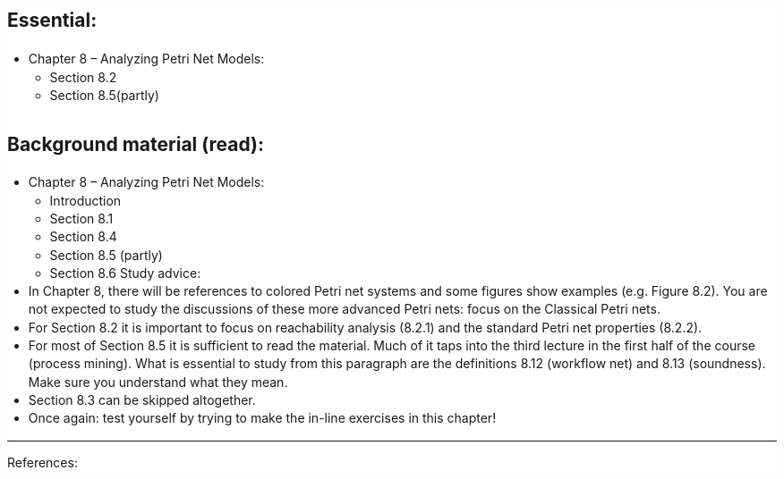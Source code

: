## Essential:
- Chapter 8 – Analyzing Petri Net Models:
	- Section 8.2
	- Section 8.5(partly)
## Background material (read):
- Chapter 8 – Analyzing Petri Net Models:
	- Introduction
	- Section 8.1
	- Section 8.4
	- Section 8.5 (partly)
	- Section 8.6
Study advice:
- In Chapter 8, there will be references to colored Petri net systems and some figures show examples (e.g. Figure 8.2). You are not expected to study the discussions of these more advanced Petri nets: focus on the Classical Petri nets.
- For Section 8.2 it is important to focus on reachability analysis (8.2.1) and the standard Petri net properties (8.2.2).
- For most of Section 8.5 it is sufficient to read the material. Much of it taps into the third lecture in the first half of the course (process mining). What is essential to study from this paragraph are the definitions 8.12 (workflow net) and 8.13 (soundness). Make sure you understand what they mean.
- Section 8.3 can be skipped altogether.
- Once again: test yourself by trying to make the in-line exercises in this chapter!

---
References: